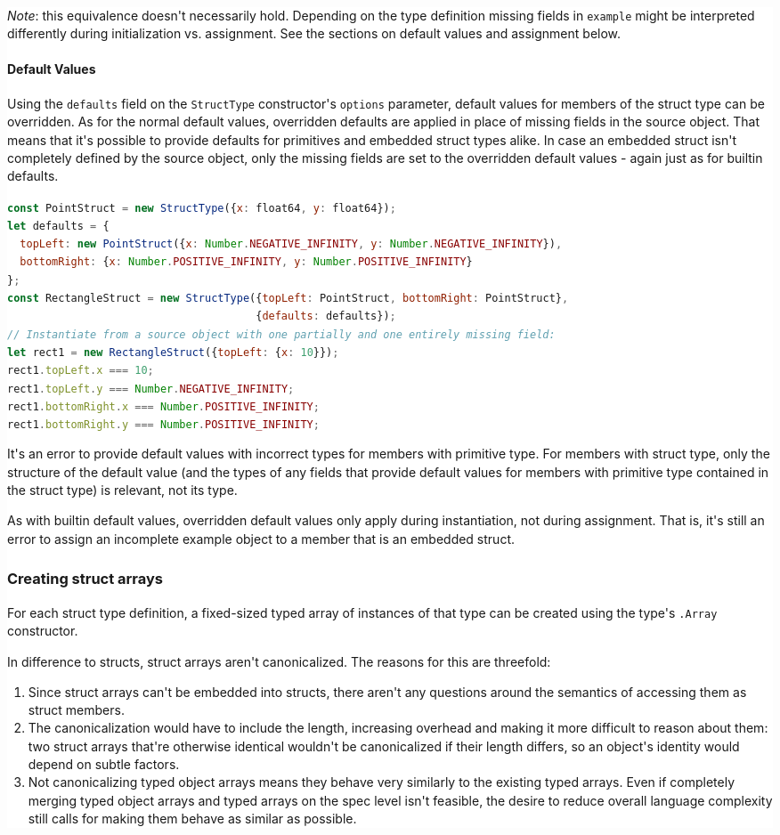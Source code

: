 *Note*: this equivalence doesn't necessarily hold. Depending on the type definition missing fields
in `example` might be interpreted differently during initialization vs. assignment. See the
sections on default values and assignment below.

#### Default Values

Using the `defaults` field on the `StructType` constructor's `options` parameter,
default values for members of the struct type can be overridden. As for the normal
default values, overridden defaults are applied in place of missing fields in the source
object. That means that it's possible to provide defaults for primitives and embedded
struct types alike. In case an embedded struct isn't completely defined by the source
object, only the missing fields are set to the overridden default values - again just as
for builtin defaults.

```js
const PointStruct = new StructType({x: float64, y: float64});
let defaults = {
  topLeft: new PointStruct({x: Number.NEGATIVE_INFINITY, y: Number.NEGATIVE_INFINITY}),
  bottomRight: {x: Number.POSITIVE_INFINITY, y: Number.POSITIVE_INFINITY}
};
const RectangleStruct = new StructType({topLeft: PointStruct, bottomRight: PointStruct},
                                       {defaults: defaults});
// Instantiate from a source object with one partially and one entirely missing field:
let rect1 = new RectangleStruct({topLeft: {x: 10}});
rect1.topLeft.x === 10;
rect1.topLeft.y === Number.NEGATIVE_INFINITY;
rect1.bottomRight.x === Number.POSITIVE_INFINITY;
rect1.bottomRight.y === Number.POSITIVE_INFINITY;
```

It's an error to provide default values with incorrect types for members with primitive
type. For members with struct type, only the structure of the default value (and the
types of any fields that provide default values for members with primitive type contained
in the struct type) is relevant, not its type.

As with builtin default values, overridden default values only apply during
instantiation, not during assignment. That is, it's still an error to assign an
incomplete example object to a member that is an embedded struct.

### Creating struct arrays

For each struct type definition, a fixed-sized typed array of instances of
that type can be created using the type's `.Array` constructor.

In difference to structs, struct arrays aren't canonicalized. The reasons for this
are threefold:
1. Since struct arrays can't be embedded into structs, there aren't any questions
around the semantics of accessing them as struct members.
2. The canonicalization would have to include the length, increasing overhead and
making it more difficult to reason about them: two struct arrays that're otherwise
identical wouldn't be canonicalized if their length differs, so an object's
identity would depend on subtle factors.
3. Not canonicalizing typed object arrays means they behave very similarly to the
existing typed arrays. Even if completely merging typed object arrays and typed
arrays on the spec level isn't feasible, the desire to reduce overall language
complexity still calls for making them behave as similar as possible.
